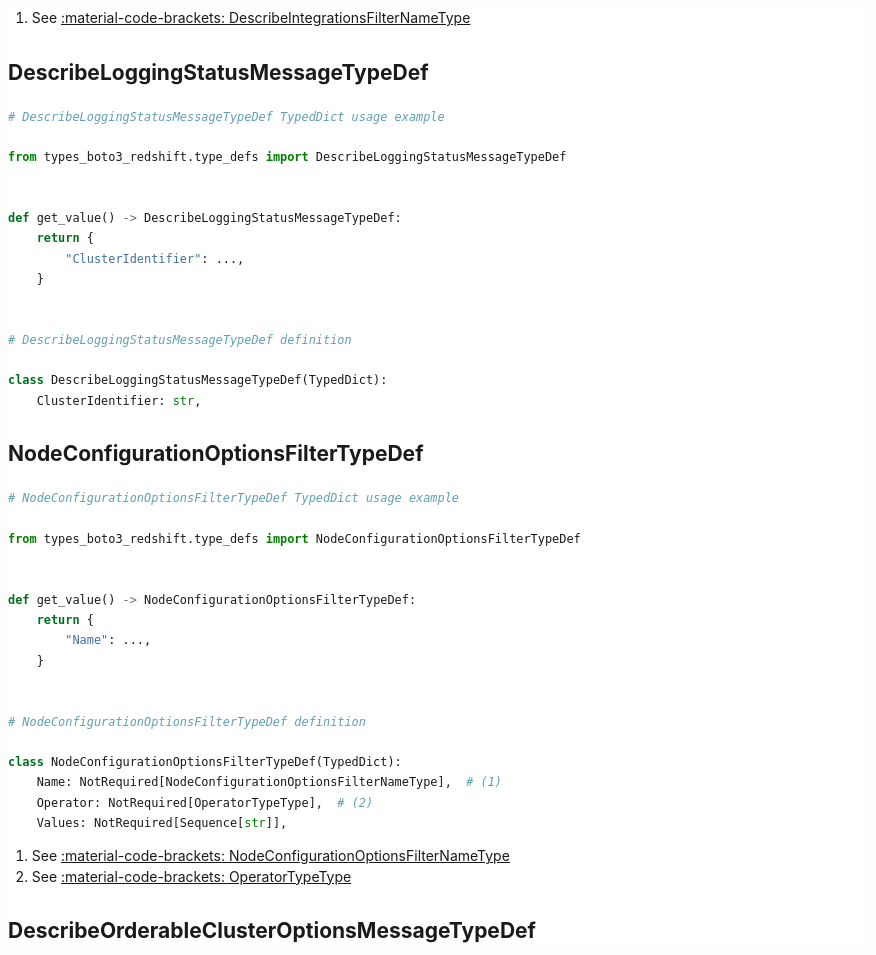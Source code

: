 1. See [:material-code-brackets: DescribeIntegrationsFilterNameType](./literals.md#describeintegrationsfilternametype)

## DescribeLoggingStatusMessageTypeDef

```python
# DescribeLoggingStatusMessageTypeDef TypedDict usage example

from types_boto3_redshift.type_defs import DescribeLoggingStatusMessageTypeDef


def get_value() -> DescribeLoggingStatusMessageTypeDef:
    return {
        "ClusterIdentifier": ...,
    }


# DescribeLoggingStatusMessageTypeDef definition

class DescribeLoggingStatusMessageTypeDef(TypedDict):
    ClusterIdentifier: str,
```


## NodeConfigurationOptionsFilterTypeDef

```python
# NodeConfigurationOptionsFilterTypeDef TypedDict usage example

from types_boto3_redshift.type_defs import NodeConfigurationOptionsFilterTypeDef


def get_value() -> NodeConfigurationOptionsFilterTypeDef:
    return {
        "Name": ...,
    }


# NodeConfigurationOptionsFilterTypeDef definition

class NodeConfigurationOptionsFilterTypeDef(TypedDict):
    Name: NotRequired[NodeConfigurationOptionsFilterNameType],  # (1)
    Operator: NotRequired[OperatorTypeType],  # (2)
    Values: NotRequired[Sequence[str]],
```

1. See [:material-code-brackets: NodeConfigurationOptionsFilterNameType](./literals.md#nodeconfigurationoptionsfilternametype)
2. See [:material-code-brackets: OperatorTypeType](./literals.md#operatortypetype)

## DescribeOrderableClusterOptionsMessageTypeDef
